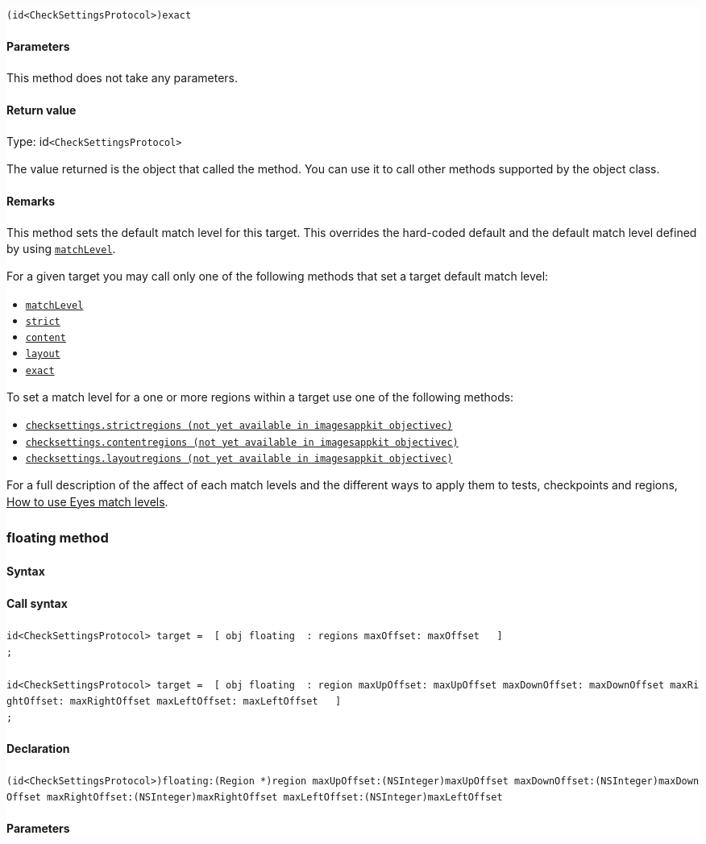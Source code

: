     (id<CheckSettingsProtocol>)exact

#### Parameters

This method does not take any parameters.

#### Return value

Type:  id`<CheckSettingsProtocol>`

The value returned is the object that called the method. You can use it to call other methods supported by the object class.

#### Remarks


This method sets the default match level for this target. This overrides the hard-coded default and the default match level defined by using [`matchLevel`](./eyes#matchlevel-property).

For a given target you may call only one of the following methods that set a target default match level:

*   [`matchLevel`](./checksettings#matchlevel-method)
*   [`strict`](#strict-method)
*   [`content`](#content-method)
*   [`layout`](#layout-method)
*   [`exact`](#exact-method)

To set a match level for a one or more regions within a target use one of the following methods:

*   [`checksettings.strictregions (not yet available in imagesappkit objectivec)`](#)
*   [`checksettings.contentregions (not yet available in imagesappkit objectivec)`](#)
*   [`checksettings.layoutregions (not yet available in imagesappkit objectivec)`](#)

For a full description of the affect of each match levels and the different ways to apply them to tests, checkpoints and regions, [How to use Eyes match levels](https://applitools.com/docs/common/cmn-eyes-match-levels.html).

### floating method
#### Syntax
#### Call syntax

    id<CheckSettingsProtocol> target =  [ obj floating  : regions maxOffset: maxOffset   ]
    ;
    
    id<CheckSettingsProtocol> target =  [ obj floating  : region maxUpOffset: maxUpOffset maxDownOffset: maxDownOffset maxRightOffset: maxRightOffset maxLeftOffset: maxLeftOffset   ]
    ;
    

#### Declaration

    (id<CheckSettingsProtocol>)floating:(Region *)region maxUpOffset:(NSInteger)maxUpOffset maxDownOffset:(NSInteger)maxDownOffset maxRightOffset:(NSInteger)maxRightOffset maxLeftOffset:(NSInteger)maxLeftOffset

#### Parameters
